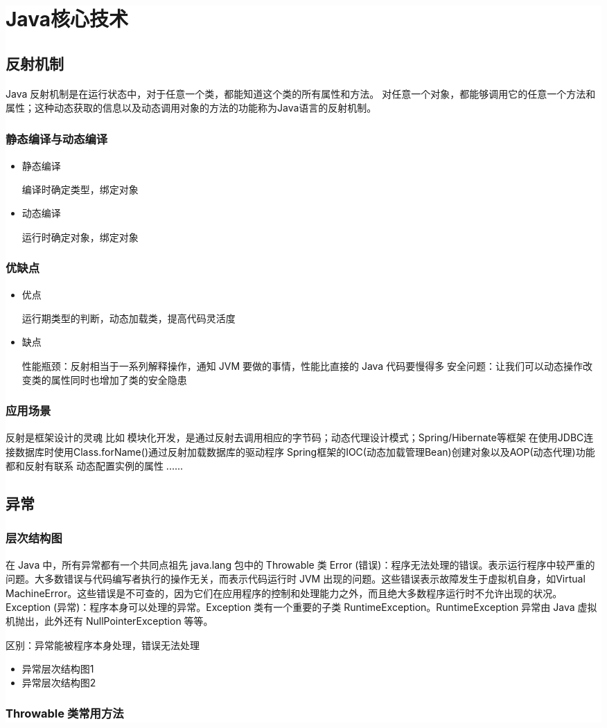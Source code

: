 # Java核心技术

## 反射机制

Java 反射机制是在运行状态中，对于任意一个类，都能知道这个类的所有属性和方法。
对任意一个对象，都能够调用它的任意一个方法和属性；这种动态获取的信息以及动态调用对象的方法的功能称为Java语言的反射机制。

### 静态编译与动态编译

- 静态编译

  编译时确定类型，绑定对象

- 动态编译

  运行时确定对象，绑定对象

### 优缺点

- 优点

  运行期类型的判断，动态加载类，提高代码灵活度

- 缺点

  性能瓶颈：反射相当于一系列解释操作，通知 JVM 要做的事情，性能比直接的 Java 代码要慢得多
  安全问题：让我们可以动态操作改变类的属性同时也增加了类的安全隐患

### 应用场景

反射是框架设计的灵魂
比如 模块化开发，是通过反射去调用相应的字节码；动态代理设计模式；Spring/Hibernate等框架
在使用JDBC连接数据库时使用Class.forName()通过反射加载数据库的驱动程序
Spring框架的IOC(动态加载管理Bean)创建对象以及AOP(动态代理)功能都和反射有联系
动态配置实例的属性
......

## 异常

### 层次结构图

在 Java 中，所有异常都有一个共同点祖先 java.lang 包中的 Throwable 类
Error (错误)：程序无法处理的错误。表示运行程序中较严重的问题。大多数错误与代码编写者执行的操作无关，而表示代码运行时 JVM 出现的问题。这些错误表示故障发生于虚拟机自身，如Virtual MachineError。这些错误是不可查的，因为它们在应用程序的控制和处理能力之外，而且绝大多数程序运行时不允许出现的状况。
Exception (异常)：程序本身可以处理的异常。Exception 类有一个重要的子类 RuntimeException。RuntimeException 异常由 Java 虚拟机抛出，此外还有 NullPointerException 等等。

区别：异常能被程序本身处理，错误无法处理

- 异常层次结构图1
- 异常层次结构图2

### Throwable 类常用方法
